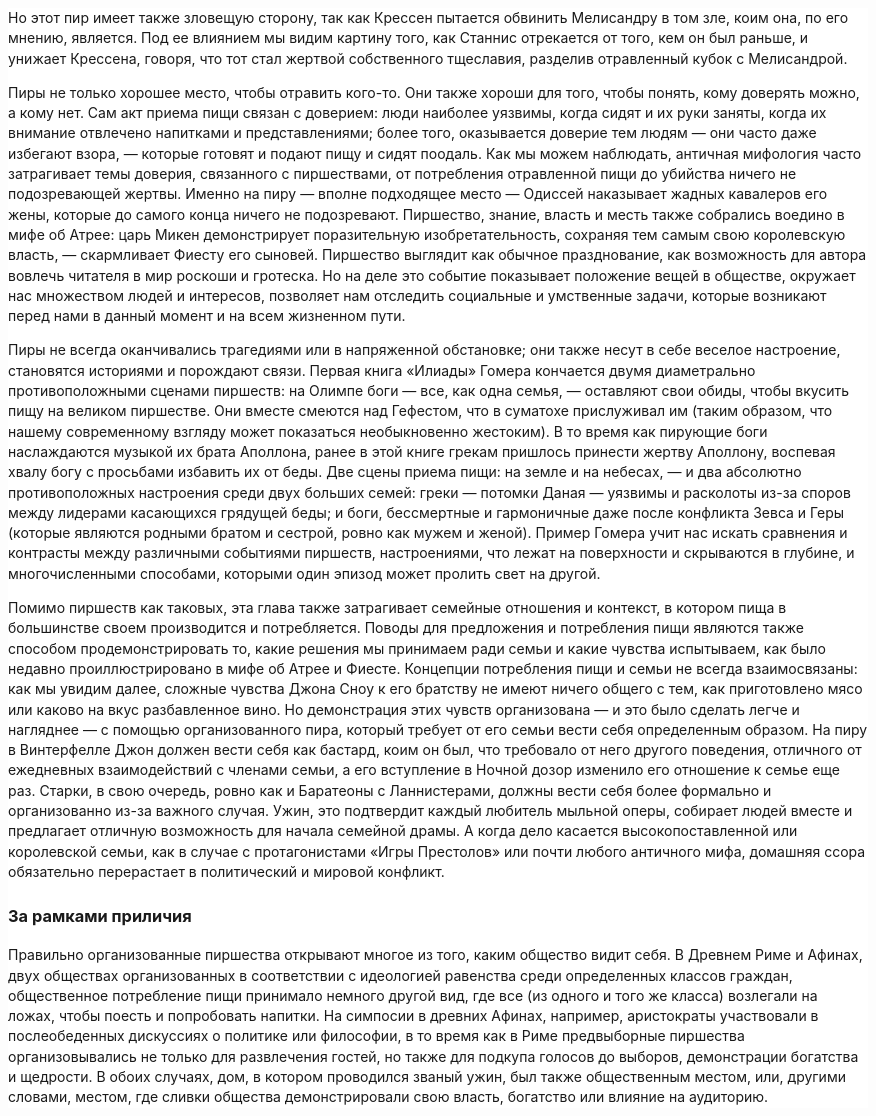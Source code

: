 Но этот пир имеет также зловещую сторону, так как Крессен пытается обвинить Мелисандру в том зле, коим она, по его мнению, является. Под ее влиянием мы видим картину того, как Станнис отрекается от того, кем он был раньше, и унижает Крессена, говоря, что тот стал жертвой собственного тщеславия, разделив отравленный кубок с Мелисандрой.

Пиры не только хорошее место, чтобы отравить кого-то. Они также хороши для того, чтобы понять, кому доверять можно, а кому нет. Сам акт приема пищи связан с доверием: люди наиболее уязвимы, когда сидят и их руки заняты, когда их внимание отвлечено напитками и представлениями; более того, оказывается доверие тем людям — они часто даже избегают взора, — которые готовят и подают пищу и сидят поодаль. Как мы можем наблюдать, античная мифология часто затрагивает темы доверия, связанного с пиршествами, от потребления отравленной пищи до убийства ничего не подозревающей жертвы. Именно на пиру — вполне подходящее место — Одиссей наказывает жадных кавалеров его жены, которые до самого конца ничего не подозревают. Пиршество, знание, власть и месть также собрались воедино в мифе об Атрее: царь Микен демонстрирует поразительную изобретательность, сохраняя тем самым свою королевскую власть, — скармливает Фиесту его сыновей. Пиршество выглядит как обычное празднование, как возможность для автора вовлечь читателя в мир роскоши и гротеска. Но на деле это событие показывает положение вещей в обществе, окружает нас множеством людей и интересов, позволяет нам отследить социальные и умственные задачи, которые возникают перед нами в данный момент и на всем жизненном пути.

Пиры не всегда оканчивались трагедиями или в напряженной обстановке; они также несут в себе веселое настроение, становятся историями и порождают связи. Первая книга «Илиады» Гомера кончается двумя диаметрально противоположными сценами пиршеств: на Олимпе боги — все, как одна семья, — оставляют свои обиды, чтобы вкусить пищу на великом пиршестве. Они вместе смеются над Гефестом, что в суматохе прислуживал им (таким образом, что нашему современному взгляду может показаться необыкновенно жестоким). В то время как пирующие боги наслаждаются музыкой их брата Аполлона, ранее в этой книге грекам пришлось принести жертву Аполлону, воспевая хвалу богу с просьбами избавить их от беды. Две сцены приема пищи: на земле и на небесах, — и два абсолютно противоположных настроения среди двух больших семей: греки — потомки Даная — уязвимы и расколоты из-за споров между лидерами касающихся грядущей беды; и боги, бессмертные и гармоничные даже после конфликта Зевса и Геры (которые являются родными братом и сестрой, ровно как мужем и женой). Пример Гомера учит нас искать сравнения и контрасты между различными событиями пиршеств, настроениями, что лежат на поверхности и скрываются в глубине, и многочисленными способами, которыми один эпизод может пролить свет на другой.

Помимо пиршеств как таковых, эта глава также затрагивает семейные отношения и контекст, в котором пища в большинстве своем производится и потребляется. Поводы для предложения и потребления пищи являются также способом продемонстрировать то, какие решения мы принимаем ради семьи и какие чувства испытываем, как было недавно проиллюстрировано в мифе об Атрее и Фиесте. Концепции потребления пищи и семьи не всегда взаимосвязаны: как мы увидим далее, сложные чувства Джона Сноу к его братству не имеют ничего общего с тем, как приготовлено мясо или каково на вкус разбавленное вино. Но демонстрация этих чувств организована — и это было сделать легче и нагляднее — с помощью организованного пира, который требует от его семьи вести себя определенным образом. На пиру в Винтерфелле Джон должен вести себя как бастард, коим он был, что требовало от него другого поведения, отличного от ежедневных взаимодействий с членами семьи, а его вступление в Ночной дозор изменило его отношение к семье еще раз. Старки, в свою очередь, ровно как и Баратеоны с Ланнистерами, должны вести себя более формально и организованно из-за важного случая. Ужин, это подтвердит каждый любитель мыльной оперы, собирает людей вместе и предлагает отличную возможность для начала семейной драмы. А когда дело касается высокопоставленной или королевской семьи, как в случае с протагонистами «Игры Престолов» или почти любого античного мифа, домашняя ссора обязательно перерастает в политический и мировой конфликт.

### За рамками приличия

Правильно организованные пиршества открывают многое из того, каким общество видит себя. В Древнем Риме и Афинах, двух обществах организованных в соответствии с идеологией равенства среди определенных классов граждан, общественное потребление пищи принимало немного другой вид, где все (из одного и того же класса) возлегали на ложах, чтобы поесть и попробовать напитки. На симпосии в древних Афинах, например, аристократы участвовали в послеобеденных дискуссиях о политике или философии, в то время как в Риме предвыборные пиршества организовывались не только для развлечения гостей, но также для подкупа голосов до выборов, демонстрации богатства и щедрости. В обоих случаях, дом, в котором проводился званый ужин, был также общественным местом, или, другими словами, местом, где сливки общества демонстрировали свою власть, богатство или влияние на аудиторию.
